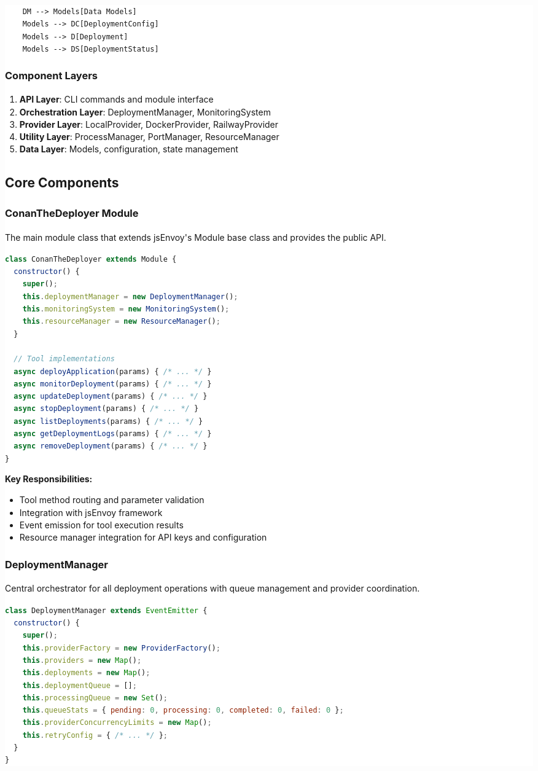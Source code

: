 ```mermaid
    DM --> Models[Data Models]
    Models --> DC[DeploymentConfig]
    Models --> D[Deployment]
    Models --> DS[DeploymentStatus]
```

### Component Layers

1. **API Layer**: CLI commands and module interface
2. **Orchestration Layer**: DeploymentManager, MonitoringSystem
3. **Provider Layer**: LocalProvider, DockerProvider, RailwayProvider
4. **Utility Layer**: ProcessManager, PortManager, ResourceManager
5. **Data Layer**: Models, configuration, state management

## Core Components

### ConanTheDeployer Module

The main module class that extends jsEnvoy's Module base class and provides the public API.

```javascript
class ConanTheDeployer extends Module {
  constructor() {
    super();
    this.deploymentManager = new DeploymentManager();
    this.monitoringSystem = new MonitoringSystem();
    this.resourceManager = new ResourceManager();
  }
  
  // Tool implementations
  async deployApplication(params) { /* ... */ }
  async monitorDeployment(params) { /* ... */ }
  async updateDeployment(params) { /* ... */ }
  async stopDeployment(params) { /* ... */ }
  async listDeployments(params) { /* ... */ }
  async getDeploymentLogs(params) { /* ... */ }
  async removeDeployment(params) { /* ... */ }
}
```

**Key Responsibilities:**
- Tool method routing and parameter validation
- Integration with jsEnvoy framework
- Event emission for tool execution results
- Resource manager integration for API keys and configuration

### DeploymentManager

Central orchestrator for all deployment operations with queue management and provider coordination.

```javascript
class DeploymentManager extends EventEmitter {
  constructor() {
    super();
    this.providerFactory = new ProviderFactory();
    this.providers = new Map();
    this.deployments = new Map();
    this.deploymentQueue = [];
    this.processingQueue = new Set();
    this.queueStats = { pending: 0, processing: 0, completed: 0, failed: 0 };
    this.providerConcurrencyLimits = new Map();
    this.retryConfig = { /* ... */ };
  }
}
```